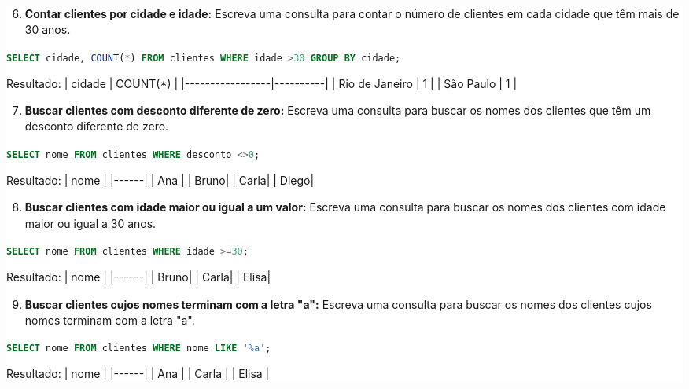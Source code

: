 6. **Contar clientes por cidade e idade:** Escreva uma consulta para contar o número de clientes em cada cidade que têm mais de 30 anos.
```SQL
SELECT cidade, COUNT(*) FROM clientes WHERE idade >30 GROUP BY cidade;
```
Resultado:
| cidade          | COUNT(*) |
|-----------------|----------|
| Rio de Janeiro    |        1 |
| São Paulo         |        1 |

7. **Buscar clientes com desconto diferente de zero:** Escreva uma consulta para buscar os nomes dos clientes que têm um desconto diferente de zero.
```SQL
SELECT nome FROM clientes WHERE desconto <>0;
```
Resultado:
| nome |
|------|
| Ana |
| Bruno|
| Carla|
| Diego|

8. **Buscar clientes com idade maior ou igual a um valor:** Escreva uma consulta para buscar os nomes dos clientes com idade maior ou igual a 30 anos.
```SQL
SELECT nome FROM clientes WHERE idade >=30;
```
Resultado:
| nome |
|------|
| Bruno|
| Carla|
| Elisa|

9. **Buscar clientes cujos nomes terminam com a letra "a":** Escreva uma consulta para buscar os nomes dos clientes cujos nomes terminam com a letra "a".
```SQL
SELECT nome FROM clientes WHERE nome LIKE '%a';
```
Resultado:
| nome |
|------|
| Ana |
| Carla |
| Elisa |
